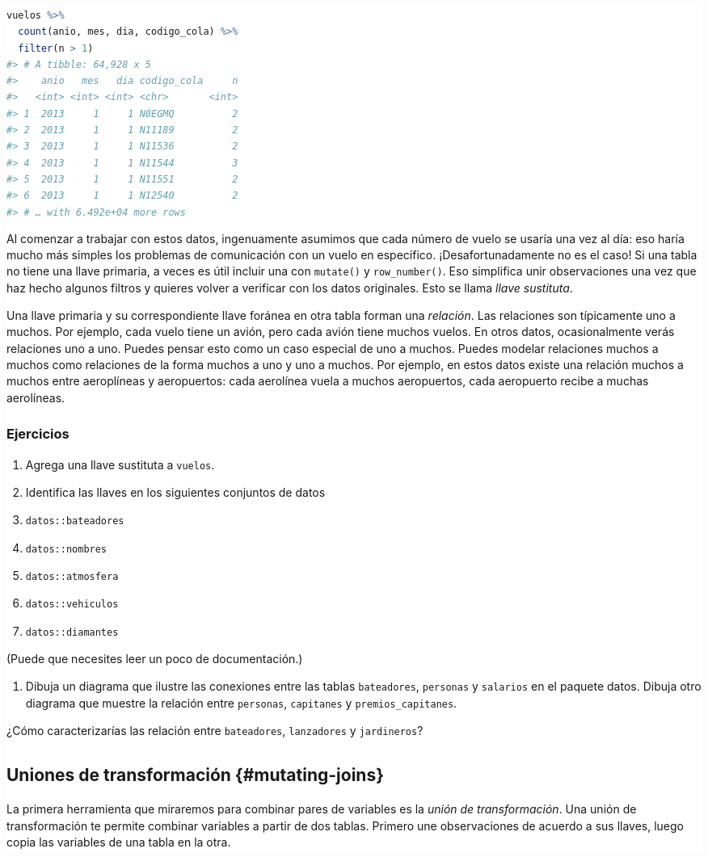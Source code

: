 ```r
vuelos %>%
  count(anio, mes, dia, codigo_cola) %>%
  filter(n > 1)
#> # A tibble: 64,928 x 5
#>    anio   mes   dia codigo_cola     n
#>   <int> <int> <int> <chr>       <int>
#> 1  2013     1     1 N0EGMQ          2
#> 2  2013     1     1 N11189          2
#> 3  2013     1     1 N11536          2
#> 4  2013     1     1 N11544          3
#> 5  2013     1     1 N11551          2
#> 6  2013     1     1 N12540          2
#> # … with 6.492e+04 more rows
```

Al comenzar a trabajar con estos datos, ingenuamente asumimos que cada número de vuelo se usaría una vez al día: eso haría mucho más simples los problemas de comunicación con un vuelo en específico. ¡Desafortunadamente no es el caso! Si una tabla no tiene una llave primaria, a veces es útil incluir una con `mutate()` y `row_number()`. Eso simplifica unir observaciones una vez que haz hecho algunos filtros y quieres volver a verificar con los datos originales. Esto se llama _llave sustituta_.

Una llave primaria y su correspondiente llave foránea en otra tabla forman una _relación_. Las relaciones son típicamente uno a muchos. Por ejemplo, cada vuelo tiene un avión, pero cada avión tiene muchos vuelos. En otros datos, ocasionalmente verás relaciones uno a uno. Puedes pensar esto como un caso especial de uno a muchos. Puedes modelar relaciones muchos a muchos como relaciones de la forma muchos a uno y uno a muchos. Por ejemplo, en estos datos existe una relación muchos a muchos entre aeroplíneas y aeropuertos: cada aerolínea vuela a muchos aeropuertos, cada aeropuerto recibe a muchas aerolíneas.

### Ejercicios

1. Agrega una llave sustituta a `vuelos`.

1. Identifica las llaves en los siguientes conjuntos de datos

 1. `datos::bateadores`
 1. `datos::nombres`
 1. `datos::atmosfera`
 1. `datos::vehiculos`
 1. `datos::diamantes`
  
 (Puede que necesites leer un poco de documentación.)

1. Dibuja un diagrama que ilustre las conexiones entre las tablas `bateadores`,
  `personas` y `salarios` en el paquete datos. Dibuja otro diagrama que muestre la
  relación entre `personas`, `capitanes` y `premios_capitanes`.

  ¿Cómo caracterizarías las relación entre `bateadores`, `lanzadores` y `jardineros`?

## Uniones de transformación {#mutating-joins}

La primera herramienta que miraremos para combinar pares de variables es la _unión de transformación_. Una unión de transformación te permite combinar variables a partir de dos tablas. Primero une observaciones de acuerdo a sus llaves, luego copia las variables de una tabla en la otra.

